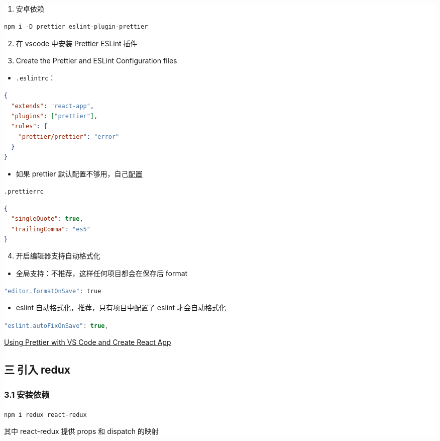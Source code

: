 1. 安卓依赖

```
npm i -D prettier eslint-plugin-prettier
```

2. 在 vscode 中安装 Prettier ESLint 插件

3. Create the Prettier and ESLint Configuration files

- `.eslintrc`：

```json
{
  "extends": "react-app",
  "plugins": ["prettier"],
  "rules": {
    "prettier/prettier": "error"
  }
}
```

- 如果 prettier 默认配置不够用，自己[配置](https://prettier.io/docs/en/options.html)   

`.prettierrc`

```json
{
  "singleQuote": true,
  "trailingComma": "es5"
}
```

4. 开启编辑器支持自动格式化

- 全局支持：不推荐，这样任何项目都会在保存后 format

```bash
"editor.formatOnSave": true
```

- eslint 自动格式化，推荐，只有项目中配置了 eslint 才会自动格式化

```js
"eslint.autoFixOnSave": true,
```

[Using Prettier with VS Code and Create React App](https://medium.com/technical-credit/using-prettier-with-vs-code-and-create-react-app-67c2449b9d08)

## 三 引入 redux

### 3.1 安装依赖

```bash
npm i redux react-redux
```

其中 react-redux 提供 props 和 dispatch 的映射

